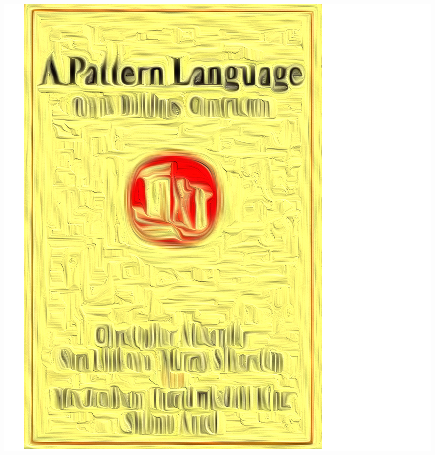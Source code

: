 <figure class="p0 m1"><a href="https://en.wikipedia.org/wiki/A_Pattern_Language"><img src="/assets/library/language-alexander.jpg"></a></figure>